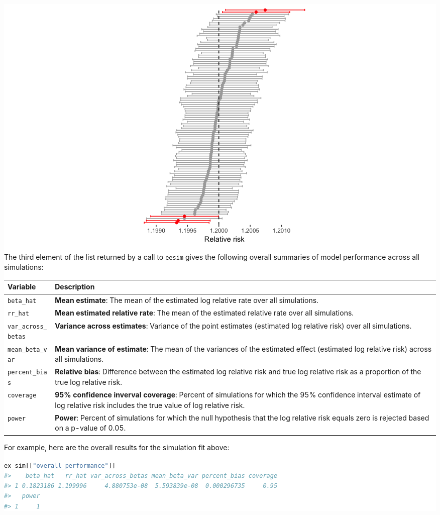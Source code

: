 <img src="README-unnamed-chunk-13-1.png" style="display: block; margin: auto;" />

The third element of the list returned by a call to `eesim` gives the following overall summaries of model performance across all simulations:

| Variable           | Description                                                                                                                                                                    |
|:-------------------|:-------------------------------------------------------------------------------------------------------------------------------------------------------------------------------|
| `beta_hat`         | **Mean estimate**: The mean of the estimated log relative rate over all simulations.                                                                                           |
| `rr_hat`           | **Mean estimated relative rate**: The mean of the estimated relative rate over all simulations.                                                                                |
| `var_across_betas` | **Variance across estimates**: Variance of the point estimates (estimated log relative risk) over all simulations.                                                             |
| `mean_beta_var`    | **Mean variance of estimate**: The mean of the variances of the estimated effect (estimated log relative risk) across all simulations.                                         |
| `percent_bias`     | **Relative bias**: Difference between the estimated log relative risk and true log relative risk as a proportion of the true log relative risk.                                |
| `coverage`         | **95% confidence inverval coverage**: Percent of simulations for which the 95% confidence interval estimate of log relative risk includes the true value of log relative risk. |
| `power`            | **Power**: Percent of simulations for which the null hypothesis that the log relative risk equals zero is rejected based on a p-value of 0.05.                                 |

For example, here are the overall results for the simulation fit above:

``` r
ex_sim[["overall_performance"]]
#>    beta_hat   rr_hat var_across_betas mean_beta_var percent_bias coverage
#> 1 0.1823186 1.199996     4.880753e-08  5.593839e-08  0.000296735     0.95
#>   power
#> 1     1
```
